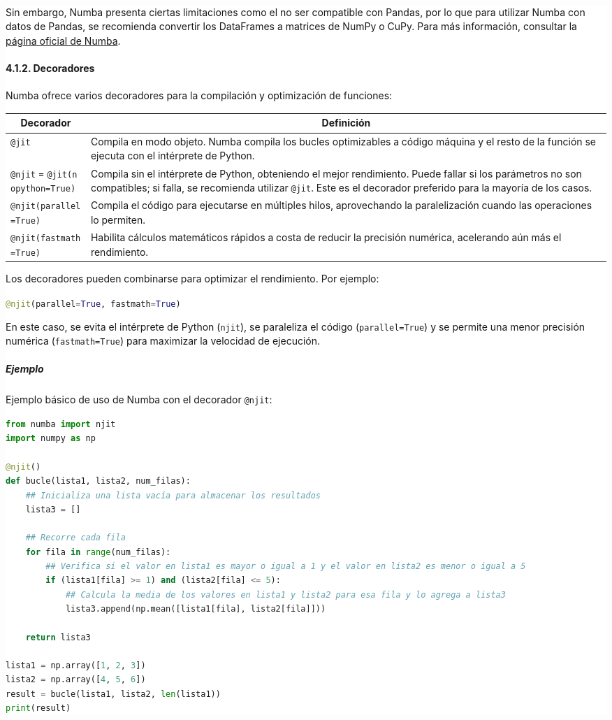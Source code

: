Sin embargo, Numba presenta ciertas limitaciones como el no ser compatible con
Pandas, por lo que para utilizar Numba con datos de Pandas, se recomienda
convertir los DataFrames a matrices de NumPy o CuPy. Para más información,
consultar la [página oficial de Numba](https://numba.pydata.org/).

#### 4.1.2. Decoradores

Numba ofrece varios decoradores para la compilación y optimización de funciones:

| Decorador                       | Definición                                                                                                                                                                                                                     |
| ------------------------------- | ------------------------------------------------------------------------------------------------------------------------------------------------------------------------------------------------------------------------------ |
| `@jit`                          | Compila en modo objeto. Numba compila los bucles optimizables a código máquina y el resto de la función se ejecuta con el intérprete de Python.                                                                                |
| `@njit` = `@jit(nopython=True)` | Compila sin el intérprete de Python, obteniendo el mejor rendimiento. Puede fallar si los parámetros no son compatibles; si falla, se recomienda utilizar `@jit`. Este es el decorador preferido para la mayoría de los casos. |
| `@njit(parallel=True)`          | Compila el código para ejecutarse en múltiples hilos, aprovechando la paralelización cuando las operaciones lo permiten.                                                                                                       |
| `@njit(fastmath=True)`          | Habilita cálculos matemáticos rápidos a costa de reducir la precisión numérica, acelerando aún más el rendimiento.                                                                                                             |

Los decoradores pueden combinarse para optimizar el rendimiento. Por ejemplo:

```python
@njit(parallel=True, fastmath=True)
```

En este caso, se evita el intérprete de Python (`njit`), se paraleliza el código
(`parallel=True`) y se permite una menor precisión numérica (`fastmath=True`)
para maximizar la velocidad de ejecución.

##### Ejemplo

Ejemplo básico de uso de Numba con el decorador `@njit`:

```python
from numba import njit
import numpy as np

@njit()
def bucle(lista1, lista2, num_filas):
    ## Inicializa una lista vacía para almacenar los resultados
    lista3 = []

    ## Recorre cada fila
    for fila in range(num_filas):
        ## Verifica si el valor en lista1 es mayor o igual a 1 y el valor en lista2 es menor o igual a 5
        if (lista1[fila] >= 1) and (lista2[fila] <= 5):
            ## Calcula la media de los valores en lista1 y lista2 para esa fila y lo agrega a lista3
            lista3.append(np.mean([lista1[fila], lista2[fila]]))

    return lista3

lista1 = np.array([1, 2, 3])
lista2 = np.array([4, 5, 6])
result = bucle(lista1, lista2, len(lista1))
print(result)
```
